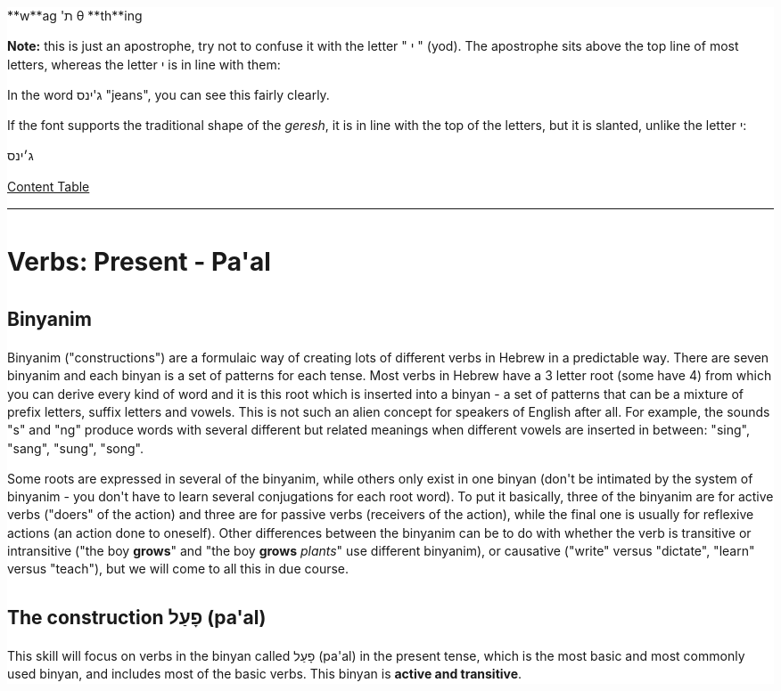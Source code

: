 <td>**w**ag</td>

</tr>

<tr>

<td>'ת</td>

<td>θ</td>

<td>**th**ing</td>

</tr>

</tbody>

</table>

**Note:** this is just an apostrophe, try not to confuse it with the letter " י " (yod). The apostrophe sits above the top line of most letters, whereas the letter י is in line with them:

In the word ג'ינס "jeans", you can see this fairly clearly.

If the font supports the traditional shape of the _geresh_, it is in line with the top of the letters, but it is slanted, unlike the letter י:

ג׳ינס

[Content Table](#contenttable)

---

# <a name="VerbsPresent1">Verbs: Present - Pa'al</a>

## Binyanim

Binyanim ("constructions") are a formulaic way of creating lots of different verbs in Hebrew in a predictable way. There are seven binyanim and each binyan is a set of patterns for each tense. Most verbs in Hebrew have a 3 letter root (some have 4) from which you can derive every kind of word and it is this root which is inserted into a binyan - a set of patterns that can be a mixture of prefix letters, suffix letters and vowels. This is not such an alien concept for speakers of English after all. For example, the sounds "s" and "ng" produce words with several different but related meanings when different vowels are inserted in between: "sing", "sang", "sung", "song".

Some roots are expressed in several of the binyanim, while others only exist in one binyan (don't be intimated by the system of binyanim - you don't have to learn several conjugations for each root word). To put it basically, three of the binyanim are for active verbs ("doers" of the action) and three are for passive verbs (receivers of the action), while the final one is usually for reflexive actions (an action done to oneself). Other differences between the binyanim can be to do with whether the verb is transitive or intransitive ("the boy **grows**" and "the boy **grows** _plants_" use different binyanim), or causative ("write" versus "dictate", "learn" versus "teach"), but we will come to all this in due course.

## The construction פָעַל (pa'al)

This skill will focus on verbs in the binyan called פָעַל (pa'al) in the present tense, which is the most basic and most commonly used binyan, and includes most of the basic verbs. This binyan is **active and transitive**.
